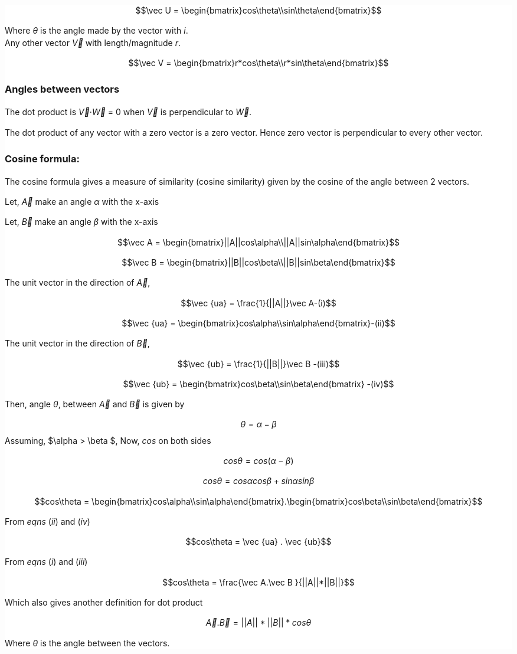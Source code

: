 $$\vec U = \begin{bmatrix}cos\theta\\sin\theta\end{bmatrix}$$  

Where $\theta$ is the angle made by the vector with $i$.  
Any other vector $\vec V$ with length/magnitude $r$.  

$$\vec V = \begin{bmatrix}r*cos\theta\\r*sin\theta\end{bmatrix}$$  

### Angles between vectors

The dot product is $\vec V$·$\vec W$ = 0 when $\vec V$ is perpendicular to $\vec W$.   

The dot product of any vector with a zero vector is a zero vector. Hence zero vector is perpendicular to every other vector.  

### Cosine formula:

The cosine formula gives a measure of similarity (cosine similarity) given by the cosine of the angle between 2 vectors.

Let, $\vec A$ make an angle $\alpha$ with the x-axis

Let, $\vec B$ make an angle $\beta$ with the x-axis

$$\vec A = \begin{bmatrix}||A||cos\alpha\\||A||sin\alpha\end{bmatrix}$$

$$\vec B = \begin{bmatrix}||B||cos\beta\\||B||sin\beta\end{bmatrix}$$

The unit vector in the direction of $\vec A$,

$$\vec {ua} = \frac{1}{||A||}\vec A-(i)$$

$$\vec {ua} = \begin{bmatrix}cos\alpha\\sin\alpha\end{bmatrix}-(ii)$$

The unit vector in the direction of $\vec B$,

$$\vec {ub} = \frac{1}{||B||}\vec B -(iii)$$

$$\vec {ub} = \begin{bmatrix}cos\beta\\sin\beta\end{bmatrix} -(iv)$$

Then, angle $\theta$, between $\vec A$ and $\vec B$ is given by

$$\theta = \alpha - \beta$$ Assuming, $\alpha > \beta $, Now, $cos$ on both sides

$$cos\theta = cos(\alpha - \beta)$$

$$cos\theta = cos\alpha cos\beta + sin\alpha sin\beta$$

$$cos\theta = \begin{bmatrix}cos\alpha\\sin\alpha\end{bmatrix}.\begin{bmatrix}cos\beta\\sin\beta\end{bmatrix}$$

From $eqns$ $(ii)$ and $(iv)$

$$cos\theta = \vec {ua} . \vec {ub}$$

From $eqns$ $(i)$ and $(iii)$

$$cos\theta = \frac{\vec A.\vec B }{||A||*||B||}$$

Which also gives another definition for dot product

$$\vec A.\vec B = ||A||*||B|| * cos\theta$$

Where $\theta$ is the angle between the vectors.  
